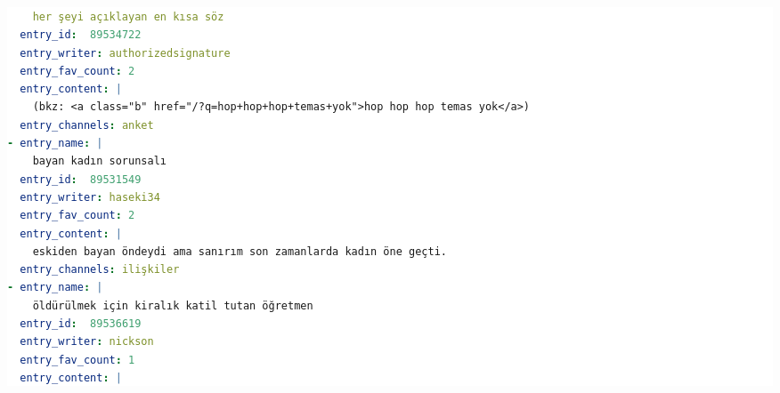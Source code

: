 ```yaml
    her şeyi açıklayan en kısa söz
  entry_id:  89534722
  entry_writer: authorizedsignature
  entry_fav_count: 2
  entry_content: |
    (bkz: <a class="b" href="/?q=hop+hop+hop+temas+yok">hop hop hop temas yok</a>)
  entry_channels: anket
- entry_name: |
    bayan kadın sorunsalı
  entry_id:  89531549
  entry_writer: haseki34
  entry_fav_count: 2
  entry_content: |
    eskiden bayan öndeydi ama sanırım son zamanlarda kadın öne geçti.
  entry_channels: ilişkiler
- entry_name: |
    öldürülmek için kiralık katil tutan öğretmen
  entry_id:  89536619
  entry_writer: nickson
  entry_fav_count: 1
  entry_content: |
```